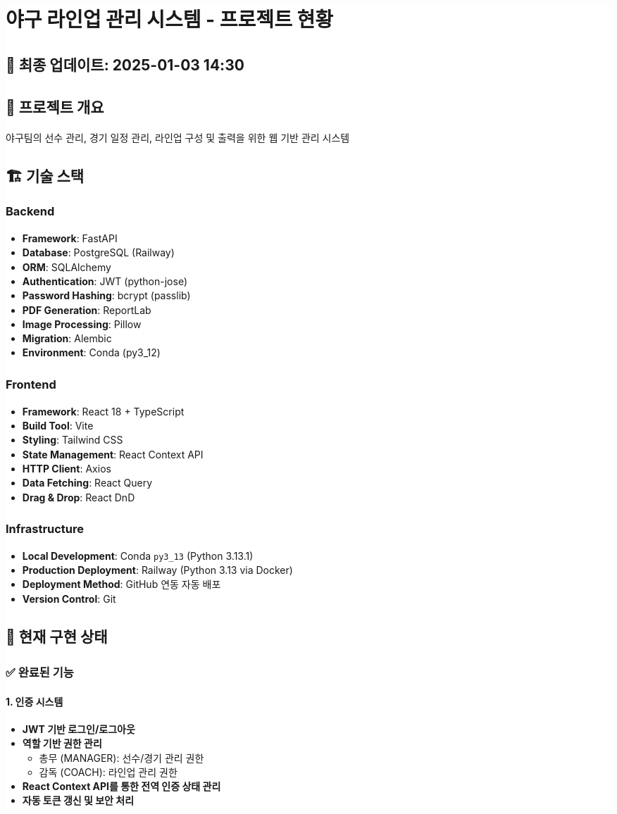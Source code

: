 # 야구 라인업 관리 시스템 - 프로젝트 현황

## 📅 최종 업데이트: 2025-01-03 14:30

## 🎯 프로젝트 개요
야구팀의 선수 관리, 경기 일정 관리, 라인업 구성 및 출력을 위한 웹 기반 관리 시스템

## 🏗️ 기술 스택

### Backend
- **Framework**: FastAPI
- **Database**: PostgreSQL (Railway)
- **ORM**: SQLAlchemy
- **Authentication**: JWT (python-jose)
- **Password Hashing**: bcrypt (passlib)
- **PDF Generation**: ReportLab
- **Image Processing**: Pillow
- **Migration**: Alembic
- **Environment**: Conda (py3_12)

### Frontend
- **Framework**: React 18 + TypeScript
- **Build Tool**: Vite
- **Styling**: Tailwind CSS
- **State Management**: React Context API
- **HTTP Client**: Axios
- **Data Fetching**: React Query
- **Drag & Drop**: React DnD

### Infrastructure
- **Local Development**: Conda `py3_13` (Python 3.13.1)
- **Production Deployment**: Railway (Python 3.13 via Docker)
- **Deployment Method**: GitHub 연동 자동 배포
- **Version Control**: Git

## 🚀 현재 구현 상태

### ✅ 완료된 기능

#### 1. 인증 시스템
- **JWT 기반 로그인/로그아웃**
- **역할 기반 권한 관리**
  - 총무 (MANAGER): 선수/경기 관리 권한
  - 감독 (COACH): 라인업 관리 권한
- **React Context API를 통한 전역 인증 상태 관리**
- **자동 토큰 갱신 및 보안 처리**
